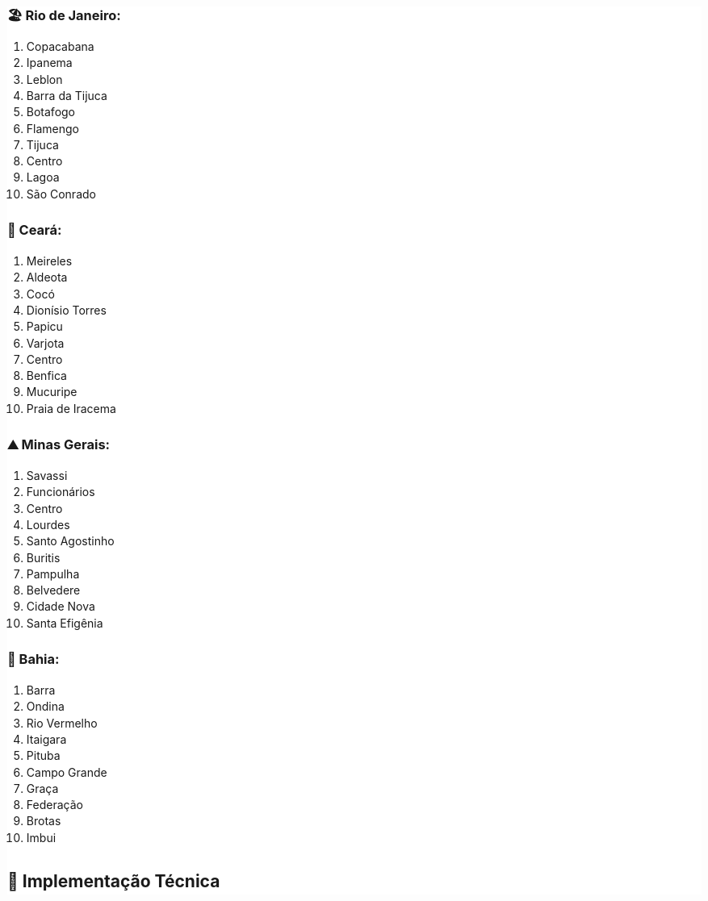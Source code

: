 ### **🏖️ Rio de Janeiro:**
1. Copacabana
2. Ipanema
3. Leblon
4. Barra da Tijuca
5. Botafogo
6. Flamengo
7. Tijuca
8. Centro
9. Lagoa
10. São Conrado

### **🌴 Ceará:**
1. Meireles
2. Aldeota
3. Cocó
4. Dionísio Torres
5. Papicu
6. Varjota
7. Centro
8. Benfica
9. Mucuripe
10. Praia de Iracema

### **⛰️ Minas Gerais:**
1. Savassi
2. Funcionários
3. Centro
4. Lourdes
5. Santo Agostinho
6. Buritis
7. Pampulha
8. Belvedere
9. Cidade Nova
10. Santa Efigênia

### **🌊 Bahia:**
1. Barra
2. Ondina
3. Rio Vermelho
4. Itaigara
5. Pituba
6. Campo Grande
7. Graça
8. Federação
9. Brotas
10. Imbui

## 🔧 Implementação Técnica
